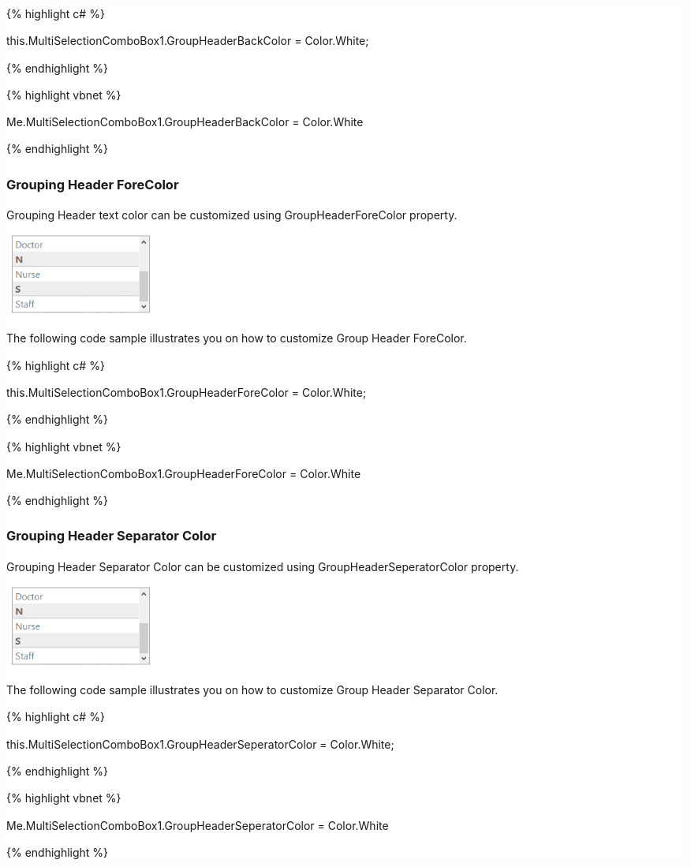 {% highlight c# %}

this.MultiSelectionComboBox1.GroupHeaderBackColor = Color.White;

{% endhighlight %}

{% highlight vbnet %}

Me.MultiSelectionComboBox1.GroupHeaderBackColor = Color.White

{% endhighlight %}

### Grouping Header ForeColor

Grouping Header text color can be customized using GroupHeaderForeColor property.

![9](Overview_images/Overview_img346.png) 

The following code sample illustrates you on how to customize Group Header ForeColor.

{% highlight c# %}

this.MultiSelectionComboBox1.GroupHeaderForeColor = Color.White;

{% endhighlight %}

{% highlight vbnet %}

Me.MultiSelectionComboBox1.GroupHeaderForeColor = Color.White

{% endhighlight %}

### Grouping Header Separator Color

Grouping Header Separator Color can be customized using GroupHeaderSeperatorColor property.

![10](Overview_images/Overview_img347.png) 

The following code sample illustrates you on how to customize Group Header Separator Color.

{% highlight c# %}

this.MultiSelectionComboBox1.GroupHeaderSeperatorColor = Color.White;

{% endhighlight %}

{% highlight vbnet %}

Me.MultiSelectionComboBox1.GroupHeaderSeperatorColor = Color.White

{% endhighlight %}
